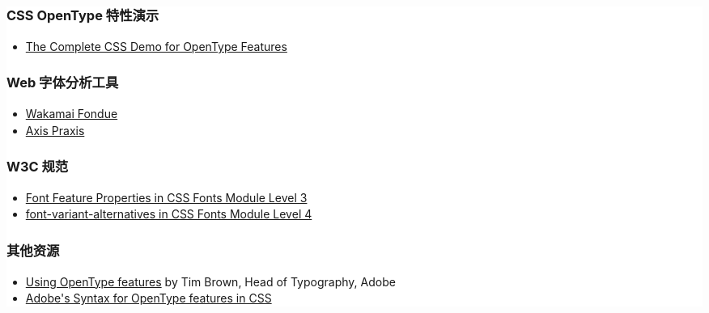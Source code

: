 ### CSS OpenType 特性演示

- [The Complete CSS Demo for OpenType Features](https://sparanoid.com/lab/opentype-features/)

### Web 字体分析工具

- [Wakamai Fondue](https://wakamaifondue.com)
- [Axis Praxis](https://axis-praxis.org)

### W3C 规范

- [Font Feature Properties in CSS Fonts Module Level 3](https://drafts.csswg.org/css-fonts-3/#font-rend-props)
- [font-variant-alternatives in CSS Fonts Module Level 4](https://www.w3.org/TR/css-fonts-4/#propdef-font-variant-alternates)

### 其他资源

- [Using OpenType features](https://helpx.adobe.com/fonts/using/use-open-type-features.html) by Tim Brown, Head of Typography, Adobe
- [Adobe's Syntax for OpenType features in CSS](https://helpx.adobe.com/fonts/using/open-type-syntax.html)
